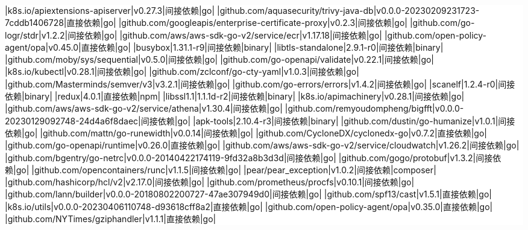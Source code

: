 |k8s.io/apiextensions-apiserver|v0.27.3|间接依赖|go|
|github.com/aquasecurity/trivy-java-db|v0.0.0-20230209231723-7cddb1406728|直接依赖|go|
|github.com/googleapis/enterprise-certificate-proxy|v0.2.3|间接依赖|go|
|github.com/go-logr/stdr|v1.2.2|间接依赖|go|
|github.com/aws/aws-sdk-go-v2/service/ecr|v1.17.18|间接依赖|go|
|github.com/open-policy-agent/opa|v0.45.0|直接依赖|go|
|busybox|1.31.1-r9|间接依赖|binary|
|libtls-standalone|2.9.1-r0|间接依赖|binary|
|github.com/moby/sys/sequential|v0.5.0|间接依赖|go|
|github.com/go-openapi/validate|v0.22.1|间接依赖|go|
|k8s.io/kubectl|v0.28.1|间接依赖|go|
|github.com/zclconf/go-cty-yaml|v1.0.3|间接依赖|go|
|github.com/Masterminds/semver/v3|v3.2.1|间接依赖|go|
|github.com/go-errors/errors|v1.4.2|间接依赖|go|
|scanelf|1.2.4-r0|间接依赖|binary|
|redux|4.0.1|直接依赖|npm|
|libssl1.1|1.1.1d-r2|间接依赖|binary|
|k8s.io/apimachinery|v0.28.1|间接依赖|go|
|github.com/aws/aws-sdk-go-v2/service/athena|v1.30.4|间接依赖|go|
|github.com/remyoudompheng/bigfft|v0.0.0-20230129092748-24d4a6f8daec|间接依赖|go|
|apk-tools|2.10.4-r3|间接依赖|binary|
|github.com/dustin/go-humanize|v1.0.1|间接依赖|go|
|github.com/mattn/go-runewidth|v0.0.14|间接依赖|go|
|github.com/CycloneDX/cyclonedx-go|v0.7.2|直接依赖|go|
|github.com/go-openapi/runtime|v0.26.0|直接依赖|go|
|github.com/aws/aws-sdk-go-v2/service/cloudwatch|v1.26.2|间接依赖|go|
|github.com/bgentry/go-netrc|v0.0.0-20140422174119-9fd32a8b3d3d|间接依赖|go|
|github.com/gogo/protobuf|v1.3.2|间接依赖|go|
|github.com/opencontainers/runc|v1.1.5|间接依赖|go|
|pear/pear_exception|v1.0.2|间接依赖|composer|
|github.com/hashicorp/hcl/v2|v2.17.0|间接依赖|go|
|github.com/prometheus/procfs|v0.10.1|间接依赖|go|
|github.com/lann/builder|v0.0.0-20180802200727-47ae307949d0|间接依赖|go|
|github.com/spf13/cast|v1.5.1|直接依赖|go|
|k8s.io/utils|v0.0.0-20230406110748-d93618cff8a2|直接依赖|go|
|github.com/open-policy-agent/opa|v0.35.0|直接依赖|go|
|github.com/NYTimes/gziphandler|v1.1.1|直接依赖|go|